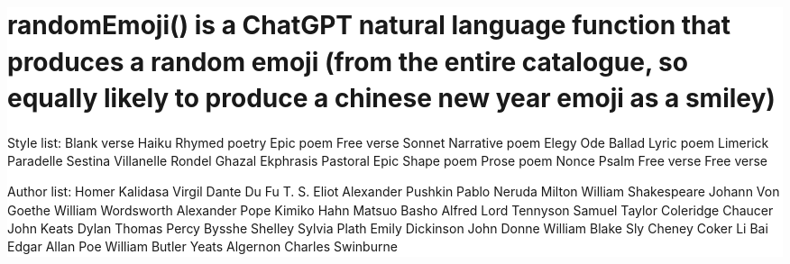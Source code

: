 # randomEmoji() is a ChatGPT natural language function that produces a random emoji (from the entire catalogue, so equally likely to produce a chinese new year emoji as a smiley)

Style list:
Blank verse
Haiku
Rhymed poetry
Epic poem
Free verse
Sonnet
Narrative poem
Elegy
Ode
Ballad
Lyric poem
Limerick
Paradelle
Sestina
Villanelle
Rondel
Ghazal
Ekphrasis
Pastoral
Epic
Shape poem
Prose poem
Nonce
Psalm
Free verse
Free verse

Author list:
     Homer
    Kalidasa
    Virgil
    Dante
    Du Fu
    T. S. Eliot
    Alexander Pushkin
    Pablo Neruda
    Milton
    William Shakespeare
    Johann Von Goethe
    William Wordsworth
    Alexander Pope
    Kimiko Hahn
    Matsuo Basho
    Alfred Lord Tennyson
    Samuel Taylor Coleridge
    Chaucer
    John Keats
    Dylan Thomas
Percy Bysshe Shelley
Sylvia Plath
Emily Dickinson
John Donne
William Blake
Sly Cheney Coker
Li Bai
Edgar Allan Poe
William Butler Yeats
Algernon Charles Swinburne